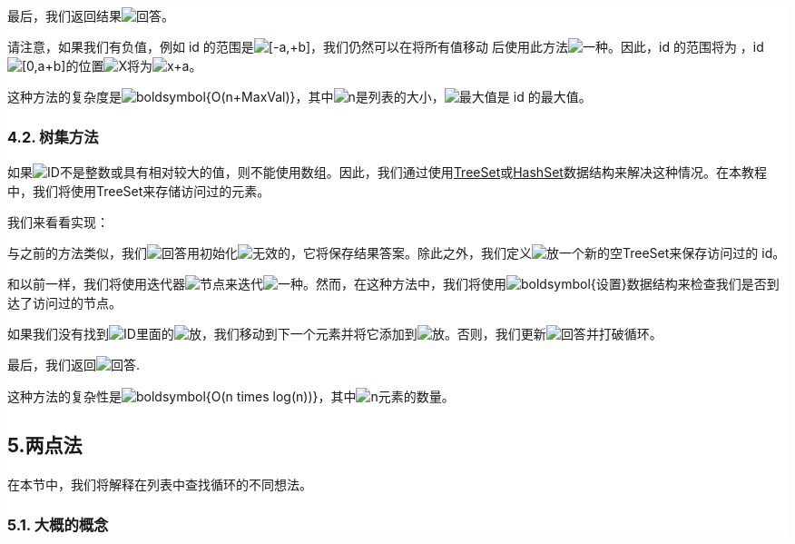 最后，我们返回结果![回答](https://www.baeldung.com/wp-content/ql-cache/quicklatex.com-24a1b99f91784b4e4a2aa4d8bba12585_l3.svg)。

请注意，如果我们有负值，例如 id 的范围是![[-a,+b]](https://www.baeldung.com/wp-content/ql-cache/quicklatex.com-ea0bd363f4dec584b732b672fcab9594_l3.svg)，我们仍然可以在将所有值移动 后使用此方法![一种](https://www.baeldung.com/wp-content/ql-cache/quicklatex.com-0e55b0b3943237ccfc96979505679274_l3.svg)。因此，id 的范围将为 ，id![[0,a+b]](https://www.baeldung.com/wp-content/ql-cache/quicklatex.com-845257682182c071d7d891a565365645_l3.svg)的位置![X](https://www.baeldung.com/wp-content/ql-cache/quicklatex.com-7e5fbfa0bbbd9f3051cd156a0f1b5e31_l3.svg)将为![x+a](https://www.baeldung.com/wp-content/ql-cache/quicklatex.com-d679beef7a8cf6bdae38a8f004c626c6_l3.svg)。

这种方法的复杂度是![boldsymbol{O(n+MaxVal)}](https://www.baeldung.com/wp-content/ql-cache/quicklatex.com-b759daf7eb53a7752e662c45904f37d6_l3.svg)，其中![n](https://www.baeldung.com/wp-content/ql-cache/quicklatex.com-ec4217f4fa5fcd92a9edceba0e708cf7_l3.svg)是列表的大小，![最大值](https://www.baeldung.com/wp-content/ql-cache/quicklatex.com-e22be3ded178f0490b5dcbb5877b1450_l3.svg)是 id 的最大值。

### 4.2. 树集方法

如果![ID](https://www.baeldung.com/wp-content/ql-cache/quicklatex.com-0f1c1ae0eb688189e3ce757109d82db0_l3.svg)不是整数或具有相对较大的值，则不能使用数组。因此，我们通过使用[TreeSet](https://www.baeldung.com/java-tree-set)或[HashSet](https://www.baeldung.com/java-hashset)数据结构来解决这种情况。在本教程中，我们将使用TreeSet来存储访问过的元素。

我们来看看实现：

```

```

与之前的方法类似，我们![回答](https://www.baeldung.com/wp-content/ql-cache/quicklatex.com-24a1b99f91784b4e4a2aa4d8bba12585_l3.svg)用初始化![无效的](https://www.baeldung.com/wp-content/ql-cache/quicklatex.com-a8ec6c144dcb0513c6122f1cceb8e7b7_l3.svg)，它将保存结果答案。除此之外，我们定义![放](https://www.baeldung.com/wp-content/ql-cache/quicklatex.com-69f1ed774435c186168b040f410a2f8c_l3.svg)一个新的空TreeSet来保存访问过的 id。

和以前一样，我们将使用迭代器![节点](https://www.baeldung.com/wp-content/ql-cache/quicklatex.com-de70b14530689316b74d10ce85aed258_l3.svg)来迭代![一种](https://www.baeldung.com/wp-content/ql-cache/quicklatex.com-816b613a4f79d4bf9cb51396a9654120_l3.svg)。然而，在这种方法中，我们将使用![boldsymbol{设置}](https://www.baeldung.com/wp-content/ql-cache/quicklatex.com-aebfd8e2584a451b31ebdd79e4d2dd93_l3.svg)数据结构来检查我们是否到达了访问过的节点。

如果我们没有找到![ID](https://www.baeldung.com/wp-content/ql-cache/quicklatex.com-0f1c1ae0eb688189e3ce757109d82db0_l3.svg)里面的![放](https://www.baeldung.com/wp-content/ql-cache/quicklatex.com-69f1ed774435c186168b040f410a2f8c_l3.svg)，我们移动到下一个元素并将它添加到![放](https://www.baeldung.com/wp-content/ql-cache/quicklatex.com-69f1ed774435c186168b040f410a2f8c_l3.svg)。否则，我们更新![回答](https://www.baeldung.com/wp-content/ql-cache/quicklatex.com-24a1b99f91784b4e4a2aa4d8bba12585_l3.svg)并打破循环。

最后，我们返回![回答](https://www.baeldung.com/wp-content/ql-cache/quicklatex.com-24a1b99f91784b4e4a2aa4d8bba12585_l3.svg).

这种方法的复杂性是![boldsymbol{O(n times log(n))}](https://www.baeldung.com/wp-content/ql-cache/quicklatex.com-83704e9e6be83031fb9123736ecd1a78_l3.svg)，其中![n](https://www.baeldung.com/wp-content/ql-cache/quicklatex.com-ec4217f4fa5fcd92a9edceba0e708cf7_l3.svg)元素的数量。

## 5.两点法

在本节中，我们将解释在列表中查找循环的不同想法。

### 5.1. 大概的概念

